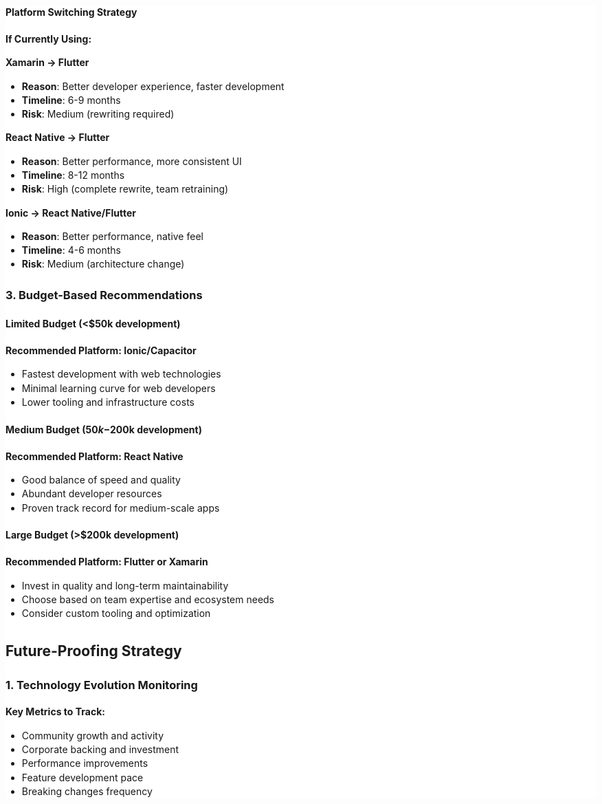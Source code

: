 #### Platform Switching Strategy

**If Currently Using:**

**Xamarin → Flutter**

- **Reason**: Better developer experience, faster development
- **Timeline**: 6-9 months
- **Risk**: Medium (rewriting required)

**React Native → Flutter**

- **Reason**: Better performance, more consistent UI
- **Timeline**: 8-12 months
- **Risk**: High (complete rewrite, team retraining)

**Ionic → React Native/Flutter**

- **Reason**: Better performance, native feel
- **Timeline**: 4-6 months
- **Risk**: Medium (architecture change)

### 3. Budget-Based Recommendations

#### Limited Budget (<$50k development)

**Recommended Platform: Ionic/Capacitor**

- Fastest development with web technologies
- Minimal learning curve for web developers
- Lower tooling and infrastructure costs

#### Medium Budget ($50k-$200k development)

**Recommended Platform: React Native**

- Good balance of speed and quality
- Abundant developer resources
- Proven track record for medium-scale apps

#### Large Budget (>$200k development)

**Recommended Platform: Flutter or Xamarin**

- Invest in quality and long-term maintainability
- Choose based on team expertise and ecosystem needs
- Consider custom tooling and optimization

## Future-Proofing Strategy

### 1. Technology Evolution Monitoring

**Key Metrics to Track:**

- Community growth and activity
- Corporate backing and investment
- Performance improvements
- Feature development pace
- Breaking changes frequency
